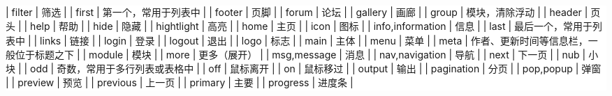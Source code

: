 | filter | 筛选 |
| first | 第一个，常用于列表中 |
| footer | 页脚 |
| forum | 论坛 |
| gallery | 画廊 |
| group | 模块，清除浮动 |
| header | 页头 |
| help | 帮助 |
| hide | 隐藏 |
| hightlight | 高亮 |
| home | 主页 |
| icon | 图标 |
| info,information | 信息 |
| last | 最后一个，常用于列表中 |
| links | 链接 |
| login | 登录 |
| logout | 退出 |
| logo | 标志 |
| main | 主体 |
| menu | 菜单 |
| meta | 作者、更新时间等信息栏，一般位于标题之下 |
| module | 模块 |
| more | 更多（展开） |
| msg,message | 消息 |
| nav,navigation | 导航 |
| next | 下一页 |
| nub | 小块 |
| odd | 奇数，常用于多行列表或表格中 |
| off | 鼠标离开 |
| on | 鼠标移过 |
| output | 输出 |
| pagination | 分页 |
| pop,popup | 弹窗 |
| preview | 预览 |
| previous | 上一页 |
| primary | 主要 |
| progress | 进度条 |